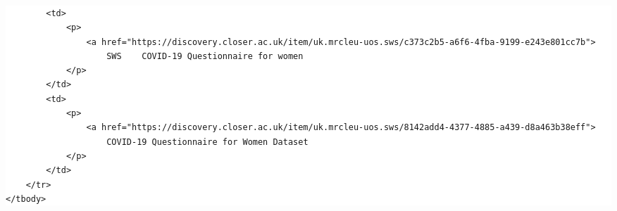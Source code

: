             <td>
                <p>
                    <a href="https://discovery.closer.ac.uk/item/uk.mrcleu-uos.sws/c373c2b5-a6f6-4fba-9199-e243e801cc7b">
                        SWS    COVID-19 Questionnaire for women
                </p>
            </td>
            <td>
                <p>
                    <a href="https://discovery.closer.ac.uk/item/uk.mrcleu-uos.sws/8142add4-4377-4885-a439-d8a463b38eff">
                        COVID-19 Questionnaire for Women Dataset
                </p>
            </td>
        </tr>
    </tbody>
</table>
